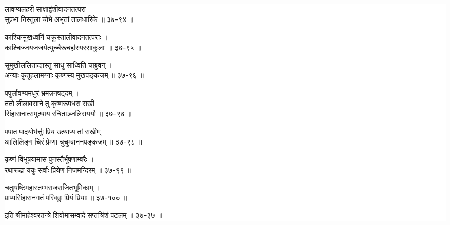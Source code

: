 लावण्यलहरी साक्षाद्वंशीवादनतत्परा ।  
सुप्रभा निस्तुला चोभे अभृतां तालधारिके ॥ ३७-९४ ॥  
    
काश्चिन्मुखध्वनिं चक्रुस्तालीवादनतत्पराः ।  
काश्चिज्जयजजयेत्युच्चैरूचर्हास्यरसाकुलाः ॥ ३७-९५ ॥  
    
सुमुखीललिताद्यास्तु साधु साध्विति चाब्रुवन् ।  
अन्याः कुतूहलामग्नाः कृष्णस्य मुखपङ्कजम् ॥ ३७-९६ ॥  
    
पपुर्लावण्यमधुरं भ्रमन्ननषट्दम् ।  
ततो लीलावसाने तु कृष्णरूपधरा सखी ।  
सिंहासनात्समुत्थाय रचिताञ्जलिराययौ ॥ ३७-९७ ॥  
    
पपात पादयोर्भर्त्तुः प्रिय उत्थाप्य तां सखीम् ।  
आलिलिङ्ग चिरं प्रेम्णा चुचुम्बाननपङ्कजम् ॥ ३७-९८ ॥  
    
कृष्णं विभूषयामास पुनस्तैर्भूषणाम्बरैः ।  
रथारूढा ययुः सर्वाः प्रियेण निजमन्दिरम् ॥ ३७-९९ ॥  
    
चतुःषष्टिमहास्तम्भराजराजितभूमिकाम् ।  
प्राप्यसिंहासनगतं परिवव्रुः प्रियं प्रियाः ॥ ३७-१०० ॥  
    
    
    
इति श्रीमाहेश्वरतन्त्रे शिवोमासम्वादे सप्तत्रिंशं पटलम् ॥ ३७-३७ ॥  
    
    
    